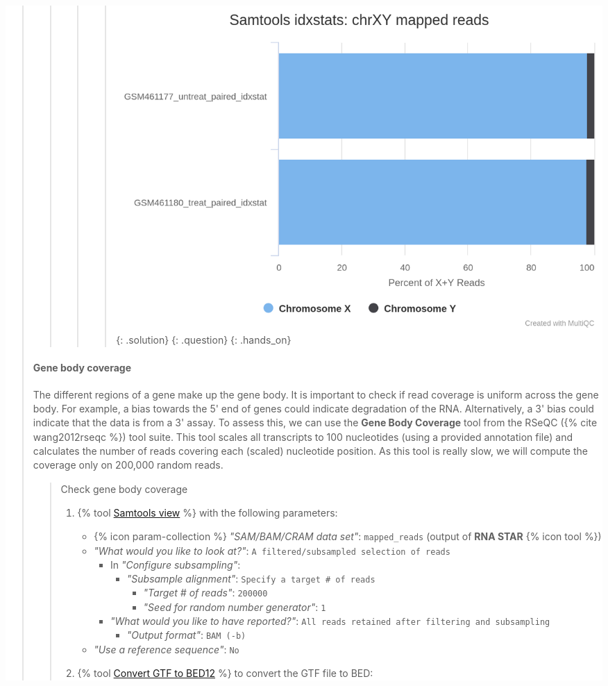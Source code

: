 > >    > >    ![Samtools idxstats](../../images/ref-based/samtools-idxstats-xy-plot.png)
> >    > {: .solution}
> >    {: .question}
> {: .hands_on}
>
> #### Gene body coverage
>
> The different regions of a gene make up the gene body. It is important to check if read coverage is uniform across the gene body. For example, a bias towards the 5' end of genes could indicate degradation of the RNA. Alternatively, a 3' bias could indicate that the data is from a 3' assay. To assess this, we can use the **Gene Body Coverage** tool from the RSeQC ({% cite wang2012rseqc %}) tool suite. This tool scales all transcripts to 100 nucleotides (using a provided annotation file) and calculates the number of reads covering each (scaled) nucleotide position. As this tool is really slow, we will compute the coverage only on 200,000 random reads.
>
> > <hands-on-title>Check gene body coverage</hands-on-title>
> >
> > 1. {% tool [Samtools view](toolshed.g2.bx.psu.edu/repos/iuc/samtools_view/samtools_view/1.15.1+galaxy0) %} with the following parameters:
> >    - {% icon param-collection %} *"SAM/BAM/CRAM data set"*: `mapped_reads` (output of **RNA STAR** {% icon tool %})
> >    - *"What would you like to look at?"*: `A filtered/subsampled selection of reads`
> >        - In *"Configure subsampling"*:
> >            - *"Subsample alignment"*: `Specify a target # of reads`
> >                - *"Target # of reads"*: `200000`
> >                - *"Seed for random number generator"*: `1`
> >        - *"What would you like to have reported?"*: `All reads retained after filtering and subsampling`
> >            - *"Output format"*: `BAM (-b)`
> >    - *"Use a reference sequence"*: `No`
> >
> > 2. {% tool [Convert GTF to BED12](toolshed.g2.bx.psu.edu/repos/iuc/gtftobed12/gtftobed12/357) %} to convert the GTF file to BED: